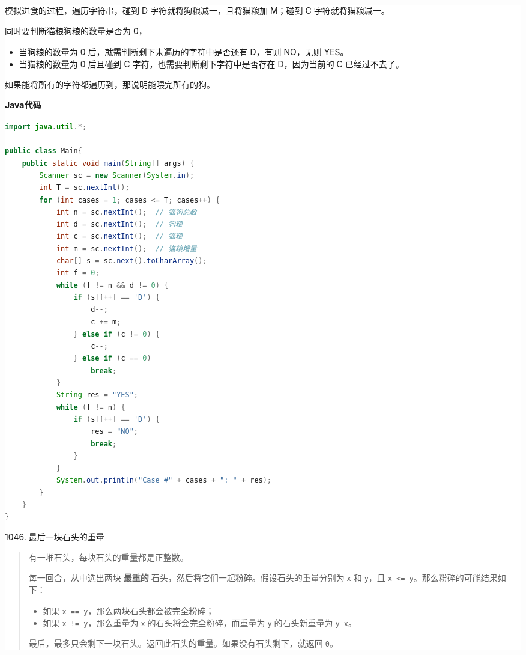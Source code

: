 模拟进食的过程，遍历字符串，碰到 D 字符就将狗粮减一，且将猫粮加 M；碰到 C 字符就将猫粮减一。

同时要判断猫粮狗粮的数量是否为 0，

+ 当狗粮的数量为 0 后，就需判断剩下未遍历的字符中是否还有 D，有则 NO，无则 YES。
+ 当猫粮的数量为 0 后且碰到 C 字符，也需要判断剩下字符中是否存在 D，因为当前的 C 已经过不去了。

如果能将所有的字符都遍历到，那说明能喂完所有的狗。

**Java代码**

```java
import java.util.*;

public class Main{
    public static void main(String[] args) {
        Scanner sc = new Scanner(System.in);
        int T = sc.nextInt();
        for (int cases = 1; cases <= T; cases++) {
            int n = sc.nextInt();  // 猫狗总数
            int d = sc.nextInt();  // 狗粮
            int c = sc.nextInt();  // 猫粮
            int m = sc.nextInt();  // 猫粮增量
            char[] s = sc.next().toCharArray();
            int f = 0;
            while (f != n && d != 0) {
                if (s[f++] == 'D') {
                    d--;
                    c += m;
                } else if (c != 0) {
                    c--;
                } else if (c == 0)
                    break;
            }
            String res = "YES";
            while (f != n) {
                if (s[f++] == 'D') {
                    res = "NO";
                    break;
                }
            }
            System.out.println("Case #" + cases + ": " + res);
        }
    }
}
```

<span id=模拟3>[1046. 最后一块石头的重量](https://leetcode.cn/problems/last-stone-weight/description/)</span>

> 有一堆石头，每块石头的重量都是正整数。
>
> 每一回合，从中选出两块 **最重的** 石头，然后将它们一起粉碎。假设石头的重量分别为 `x` 和 `y`，且 `x <= y`。那么粉碎的可能结果如下：
>
> - 如果 `x == y`，那么两块石头都会被完全粉碎；
> - 如果 `x != y`，那么重量为 `x` 的石头将会完全粉碎，而重量为 `y` 的石头新重量为 `y-x`。
>
> 最后，最多只会剩下一块石头。返回此石头的重量。如果没有石头剩下，就返回 `0`。
